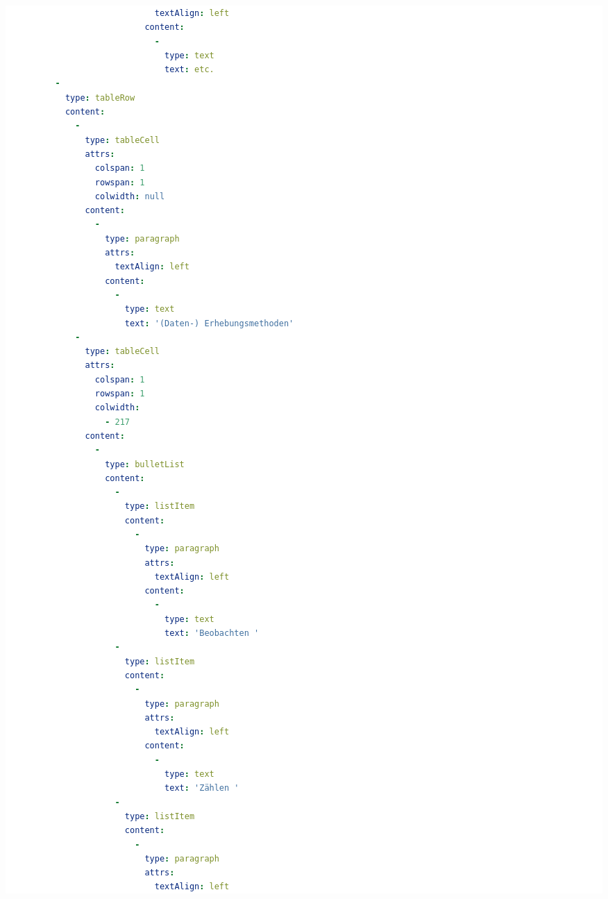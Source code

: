 ```yaml
                              textAlign: left
                            content:
                              -
                                type: text
                                text: etc.
          -
            type: tableRow
            content:
              -
                type: tableCell
                attrs:
                  colspan: 1
                  rowspan: 1
                  colwidth: null
                content:
                  -
                    type: paragraph
                    attrs:
                      textAlign: left
                    content:
                      -
                        type: text
                        text: '(Daten-) Erhebungsmethoden'
              -
                type: tableCell
                attrs:
                  colspan: 1
                  rowspan: 1
                  colwidth:
                    - 217
                content:
                  -
                    type: bulletList
                    content:
                      -
                        type: listItem
                        content:
                          -
                            type: paragraph
                            attrs:
                              textAlign: left
                            content:
                              -
                                type: text
                                text: 'Beobachten '
                      -
                        type: listItem
                        content:
                          -
                            type: paragraph
                            attrs:
                              textAlign: left
                            content:
                              -
                                type: text
                                text: 'Zählen '
                      -
                        type: listItem
                        content:
                          -
                            type: paragraph
                            attrs:
                              textAlign: left
```